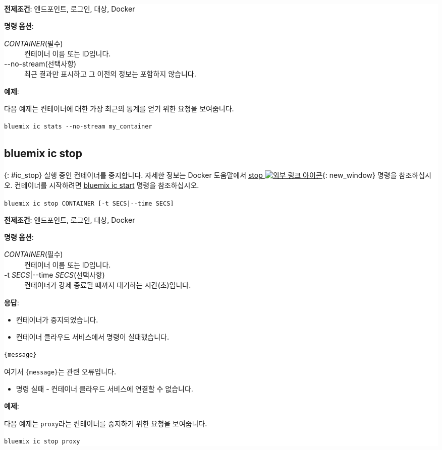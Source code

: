 <strong>전제조건</strong>:  엔드포인트, 로그인, 대상, Docker

<strong>명령 옵션</strong>:

   <dl>
   <dt><i>CONTAINER</i>(필수)</dt>
   <dd>컨테이너 이름 또는 ID입니다.</dd>
   <dt>--no-stream(선택사항)</dt>
   <dd>최근 결과만 표시하고 그 이전의 정보는 포함하지 않습니다. </dd>
   </dl>

<strong>예제</strong>:

다음 예제는 컨테이너에 대한 가장 최근의 통계를 얻기 위한 요청을 보여줍니다. 
```
bluemix ic stats --no-stream my_container
```


## bluemix ic stop
{: #ic_stop}
실행 중인 컨테이너를 중지합니다. 자세한 정보는 Docker 도움말에서 [stop ![외부 링크 아이콘](../../../icons/launch-glyph.svg)](https://docs.docker.com/engine/reference/commandline/stop/){: new_window} 명령을 참조하십시오. 컨테이너를 시작하려면 [bluemix ic start](#ic_start) 명령을 참조하십시오.

```
bluemix ic stop CONTAINER [-t SECS|--time SECS]
```

<strong>전제조건</strong>:  엔드포인트, 로그인, 대상, Docker

<strong>명령 옵션</strong>:

   <dl>
   <dt><i>CONTAINER</i>(필수)</dt>
   <dd>컨테이너 이름 또는 ID입니다.</dd>
   <dt>-t <i>SECS</i>|--time <i>SECS</i>(선택사항)</dt>
   <dd>컨테이너가 강제 종료될 때까지 대기하는 시간(초)입니다. </dd>
   </dl>

<strong>응답</strong>:

- 컨테이너가 중지되었습니다.

- 컨테이너 클라우드 서비스에서 명령이 실패했습니다.

 `{message}`

 여기서 `{message}`는 관련 오류입니다. 

- 명령 실패 - 컨테이너 클라우드 서비스에 연결할 수 없습니다.

<strong>예제</strong>:

다음 예제는 `proxy`라는 컨테이너를 중지하기 위한 요청을 보여줍니다. 
```
bluemix ic stop proxy
```

